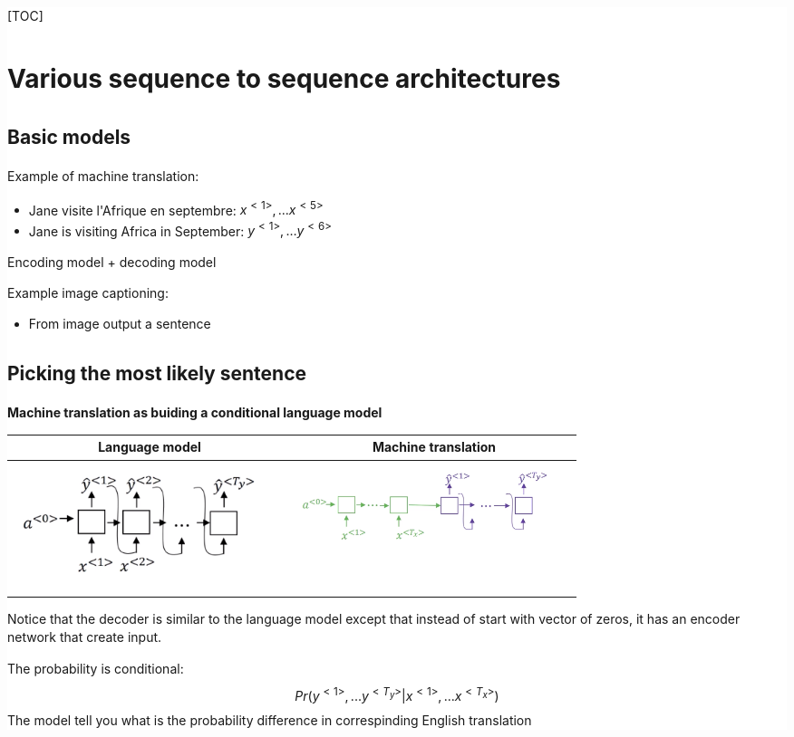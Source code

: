 [TOC]

# Various sequence to sequence architectures

## Basic models

Example of machine translation:

- Jane visite l'Afrique en septembre: $x^{<1>}, ...x^{<5>}$
- Jane is visiting Africa in September: $y^{<1>}, …y^{<6>}$

Encoding model + decoding model

Example image captioning:

- From image output a sentence

## Picking the most likely sentence

**Machine translation as buiding a conditional language model**

|                 Language model                  |                    Machine translation                    |
| :---------------------------------------------: | :-------------------------------------------------------: |
| <img src="figures/languagemodel.png" width=300> | <img src="figures/machinetranslationmodel.png" width=300> |

Notice that the decoder is similar to the language model except that instead of start with vector of zeros, it has an encoder network that create input.

The probability is conditional:
$$
Pr(y^{<1>}, ...y^{<T_y>}|x^{<1>}, ...x^{<T_x>})
$$
The model tell you what is the probability difference in correspinding English translation
